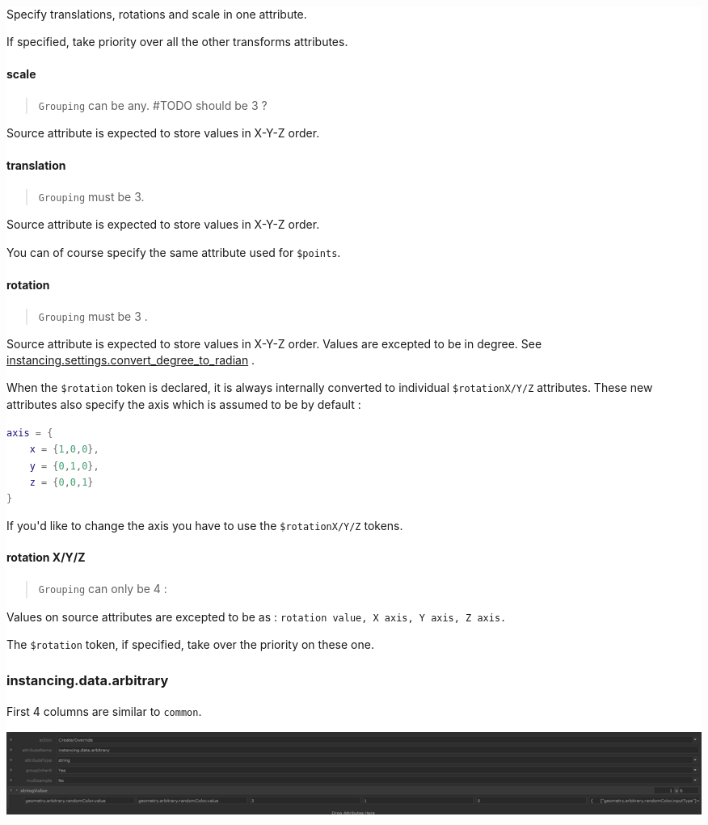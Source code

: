 Specify translations, rotations and scale in one attribute.

If specified, take priority over all the other transforms attributes.


#### scale

>`Grouping` can be any. #TODO should be 3 ?

Source attribute is expected to store values in X-Y-Z order.


#### translation

>`Grouping` must be 3.

Source attribute is expected to store values in X-Y-Z order.

You can of course specify the same attribute used for `$points`.


#### rotation

>`Grouping` must be 3 .

Source attribute is expected to store values in X-Y-Z order.
Values are excepted to be in degree. See 
[instancing.settings.convert_degree_to_radian](#instancingsettingsconvert_degree_to_radian) .

When the `$rotation` token is declared, it is always internally converted 
to individual `$rotationX/Y/Z` attributes. These new attributes also specify
the axis which is assumed to be by default :
```lua
axis = {
    x = {1,0,0},
    y = {0,1,0},
    z = {0,0,1}
}
```
If you'd like to change the axis you have to use the `$rotationX/Y/Z` tokens.


#### rotation X/Y/Z

>`Grouping` can only be 4 :

Values on source attributes are excepted to be as : `rotation value, X axis, Y axis, Z axis.`

The `$rotation` token, if specified, take over the priority on these one.


### instancing.data.arbitrary

First 4 columns are similar to `common`.

![attribute set screenshot for instancing.data.arbitrary](./img/config.arbitrary.png)
